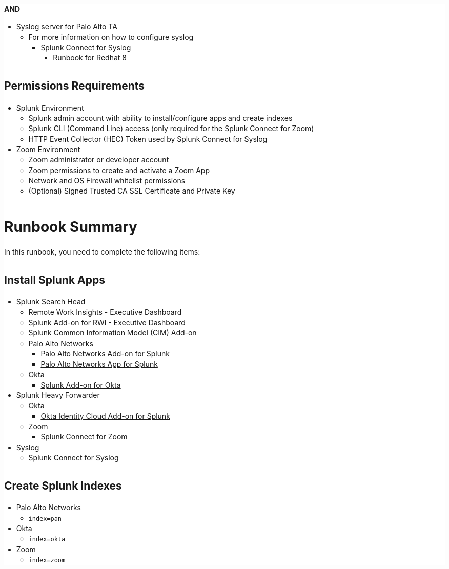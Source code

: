 **AND**
* Syslog server for Palo Alto TA
  * For more information on how to configure syslog
    * [Splunk Connect for Syslog](https://splunk-connect-for-syslog.readthedocs.io/en/master/gettingstarted/)
      * [Runbook for Redhat 8](https://splunk-connect-for-syslog.readthedocs.io/en/master/gettingstarted/podman-systemd-general/)

## Permissions Requirements
* Splunk Environment
  * Splunk admin account with ability to install/configure apps and create indexes
  * Splunk CLI (Command Line) access (only required for the Splunk Connect for Zoom)
  * HTTP Event Collector (HEC) Token used by Splunk Connect for Syslog
* Zoom Environment
  * Zoom administrator or developer account
  * Zoom permissions to create and activate a Zoom App
  * Network and OS Firewall whitelist permissions
  * (Optional) Signed Trusted CA SSL Certificate and Private Key

# Runbook Summary
In this runbook, you need to complete the following items:

## Install Splunk Apps
* Splunk Search Head
  * Remote Work Insights - Executive Dashboard
  * [Splunk Add-on for RWI - Executive Dashboard](https://splunkbase.splunk.com/app/5063)
  * [Splunk Common Information Model (CIM) Add-on](https://splunkbase.splunk.com/app/1621/)
  * Palo Alto Networks
    * [Palo Alto Networks Add-on for Splunk](https://splunkbase.splunk.com/app/2757/)
    * [Palo Alto Networks App for Splunk](https://splunkbase.splunk.com/app/491/)
  * Okta
    * [Splunk Add-on for Okta](https://splunkbase.splunk.com/app/2806/)
* Splunk Heavy Forwarder
  * Okta
    * [Okta Identity Cloud Add-on for Splunk](https://splunkbase.splunk.com/app/3682/)
  * Zoom
    * [Splunk Connect for Zoom](https://splunkbase.splunk.com/app/4961)
* Syslog
    * [Splunk Connect for Syslog](https://splunkbase.splunk.com/app/4740)

## Create Splunk Indexes
* Palo Alto Networks
  * `index=pan`
* Okta
  * `index=okta`
* Zoom
  * `index=zoom`
